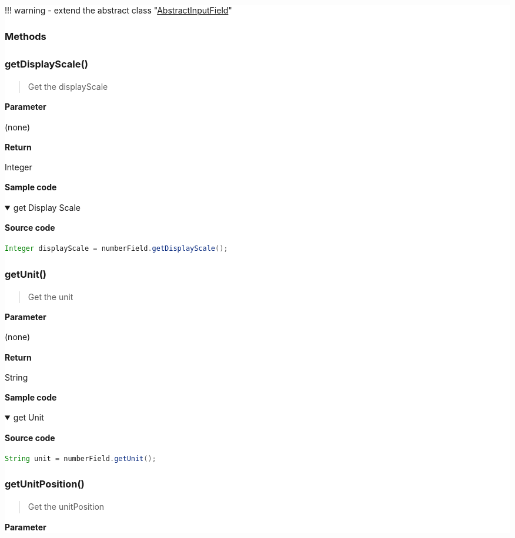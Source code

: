 
!!! warning
    - extend the abstract class  "[AbstractInputField](#abstractinputfield)"

### Methods

### getDisplayScale()

> Get the displayScale

**Parameter**

(none)

**Return**

Integer

**Sample code**

<details class="tab-container" open>
<Summary>get Display Scale</Summary>

**Source code**

```java
Integer displayScale = numberField.getDisplayScale();
```

</details>

### getUnit()

> Get the unit

**Parameter**

(none)

**Return**

String

**Sample code**

<details class="tab-container" open>
<Summary>get Unit</Summary>

**Source code**

```java
String unit = numberField.getUnit();
```

</details>

### getUnitPosition()

> Get the unitPosition

**Parameter**
